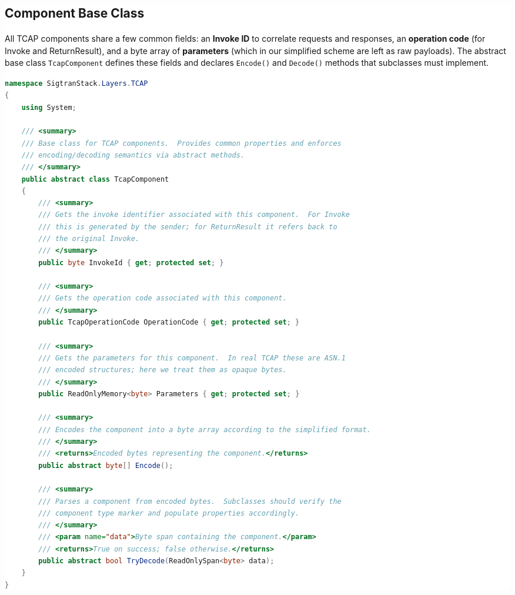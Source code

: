 ## Component Base Class

All TCAP components share a few common fields: an **Invoke ID** to correlate requests and responses, an **operation code** (for Invoke and ReturnResult), and a byte array of **parameters** (which in our simplified scheme are left as raw payloads).  The abstract base class `TcapComponent` defines these fields and declares `Encode()` and `Decode()` methods that subclasses must implement.

```csharp
namespace SigtranStack.Layers.TCAP
{
    using System;

    /// <summary>
    /// Base class for TCAP components.  Provides common properties and enforces
    /// encoding/decoding semantics via abstract methods.
    /// </summary>
    public abstract class TcapComponent
    {
        /// <summary>
        /// Gets the invoke identifier associated with this component.  For Invoke
        /// this is generated by the sender; for ReturnResult it refers back to
        /// the original Invoke.
        /// </summary>
        public byte InvokeId { get; protected set; }

        /// <summary>
        /// Gets the operation code associated with this component.
        /// </summary>
        public TcapOperationCode OperationCode { get; protected set; }

        /// <summary>
        /// Gets the parameters for this component.  In real TCAP these are ASN.1
        /// encoded structures; here we treat them as opaque bytes.
        /// </summary>
        public ReadOnlyMemory<byte> Parameters { get; protected set; }

        /// <summary>
        /// Encodes the component into a byte array according to the simplified format.
        /// </summary>
        /// <returns>Encoded bytes representing the component.</returns>
        public abstract byte[] Encode();

        /// <summary>
        /// Parses a component from encoded bytes.  Subclasses should verify the
        /// component type marker and populate properties accordingly.
        /// </summary>
        /// <param name="data">Byte span containing the component.</param>
        /// <returns>True on success; false otherwise.</returns>
        public abstract bool TryDecode(ReadOnlySpan<byte> data);
    }
}
```
